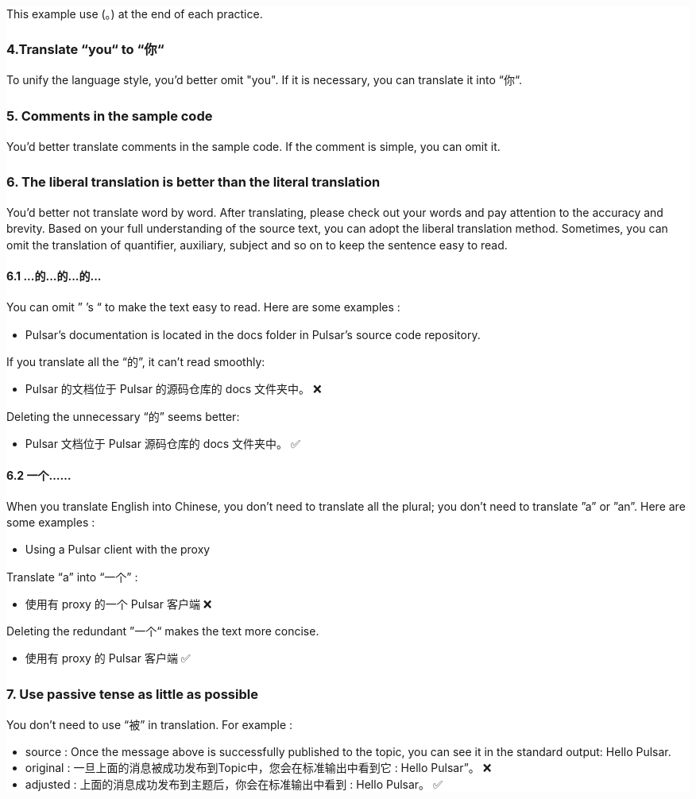 
This example use (。) at the end of each practice.

### 4.Translate “you“ to “你“

To unify the language style, you’d better omit "you". If it is necessary, you can translate it into “你“.  

### 5. Comments in the sample code 

You’d better translate comments in the sample code. If the comment is simple, you can omit it.

### 6. The liberal translation is better than the literal translation

You’d better not translate word by word. After translating, please check out your words and pay attention to the accuracy and brevity. Based on your full understanding of the source text, you can adopt the liberal translation method. Sometimes, you can omit the translation of quantifier, auxiliary, subject and so on to keep the sentence easy to read.

#### 6.1 ...的...的...的...

You can omit ” ’s “ to make the text easy to read. Here are some examples :

- Pulsar’s documentation is located in the docs folder in Pulsar’s source code repository.

If you translate all the “的”, it can’t read smoothly:

- Pulsar 的文档位于 Pulsar 的源码仓库的 docs 文件夹中。 ❌ 

Deleting the unnecessary “的” seems better:

- Pulsar 文档位于 Pulsar 源码仓库的 docs 文件夹中。 ✅ 

#### 6.2 一个……


When you translate English into Chinese, you don’t need to translate all the plural; you don’t need to translate  ”a” or  ”an”. Here are some examples :


- Using a Pulsar client with the proxy

Translate “a” into “一个” :

- 使用有 proxy 的一个 Pulsar 客户端   ❌  

Deleting the redundant ”一个“ makes the text more concise.

- 使用有 proxy 的 Pulsar 客户端   ✅ 

### 7. Use passive tense as little as possible


You don’t need to use “被” in translation. For example :   

 - source : Once the message above is successfully published to the topic, you can see it in the standard output: Hello Pulsar.
 - original : 一旦上面的消息被成功发布到Topic中，您会在标准输出中看到它 : Hello Pulsar”。   ❌
 - adjusted : 上面的消息成功发布到主题后，你会在标准输出中看到 : Hello Pulsar。    ✅ 
